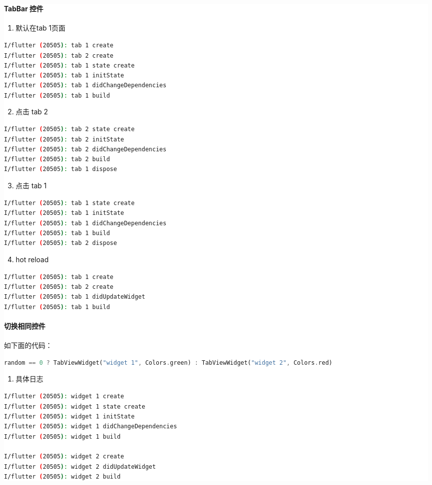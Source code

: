 #### TabBar 控件

1. 默认在tab 1页面

```bash
I/flutter (20505): tab 1 create
I/flutter (20505): tab 2 create
I/flutter (20505): tab 1 state create
I/flutter (20505): tab 1 initState
I/flutter (20505): tab 1 didChangeDependencies
I/flutter (20505): tab 1 build
```

2. 点击 tab 2

```bash
I/flutter (20505): tab 2 state create
I/flutter (20505): tab 2 initState
I/flutter (20505): tab 2 didChangeDependencies
I/flutter (20505): tab 2 build
I/flutter (20505): tab 1 dispose
```

3. 点击 tab 1

```bash
I/flutter (20505): tab 1 state create
I/flutter (20505): tab 1 initState
I/flutter (20505): tab 1 didChangeDependencies
I/flutter (20505): tab 1 build
I/flutter (20505): tab 2 dispose
```

4. hot reload

```bash
I/flutter (20505): tab 1 create
I/flutter (20505): tab 2 create
I/flutter (20505): tab 1 didUpdateWidget
I/flutter (20505): tab 1 build
```

#### 切换相同控件

如下面的代码：

```dart
random == 0 ? TabViewWidget("widget 1", Colors.green) : TabViewWidget("widget 2", Colors.red)
```

1. 具体日志

```bash
I/flutter (20505): widget 1 create
I/flutter (20505): widget 1 state create
I/flutter (20505): widget 1 initState
I/flutter (20505): widget 1 didChangeDependencies
I/flutter (20505): widget 1 build

I/flutter (20505): widget 2 create
I/flutter (20505): widget 2 didUpdateWidget
I/flutter (20505): widget 2 build
```
